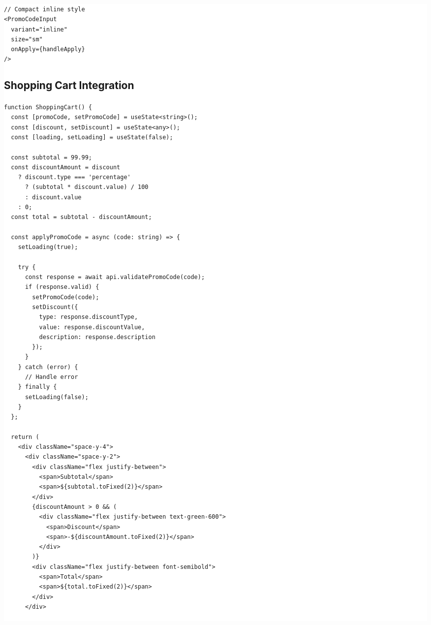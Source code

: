 ```tsx
// Compact inline style
<PromoCodeInput
  variant="inline"
  size="sm"
  onApply={handleApply}
/>
```

## Shopping Cart Integration

```tsx
function ShoppingCart() {
  const [promoCode, setPromoCode] = useState<string>();
  const [discount, setDiscount] = useState<any>();
  const [loading, setLoading] = useState(false);
  
  const subtotal = 99.99;
  const discountAmount = discount
    ? discount.type === 'percentage'
      ? (subtotal * discount.value) / 100
      : discount.value
    : 0;
  const total = subtotal - discountAmount;
  
  const applyPromoCode = async (code: string) => {
    setLoading(true);
    
    try {
      const response = await api.validatePromoCode(code);
      if (response.valid) {
        setPromoCode(code);
        setDiscount({
          type: response.discountType,
          value: response.discountValue,
          description: response.description
        });
      }
    } catch (error) {
      // Handle error
    } finally {
      setLoading(false);
    }
  };
  
  return (
    <div className="space-y-4">
      <div className="space-y-2">
        <div className="flex justify-between">
          <span>Subtotal</span>
          <span>${subtotal.toFixed(2)}</span>
        </div>
        {discountAmount > 0 && (
          <div className="flex justify-between text-green-600">
            <span>Discount</span>
            <span>-${discountAmount.toFixed(2)}</span>
          </div>
        )}
        <div className="flex justify-between font-semibold">
          <span>Total</span>
          <span>${total.toFixed(2)}</span>
        </div>
      </div>
      
```